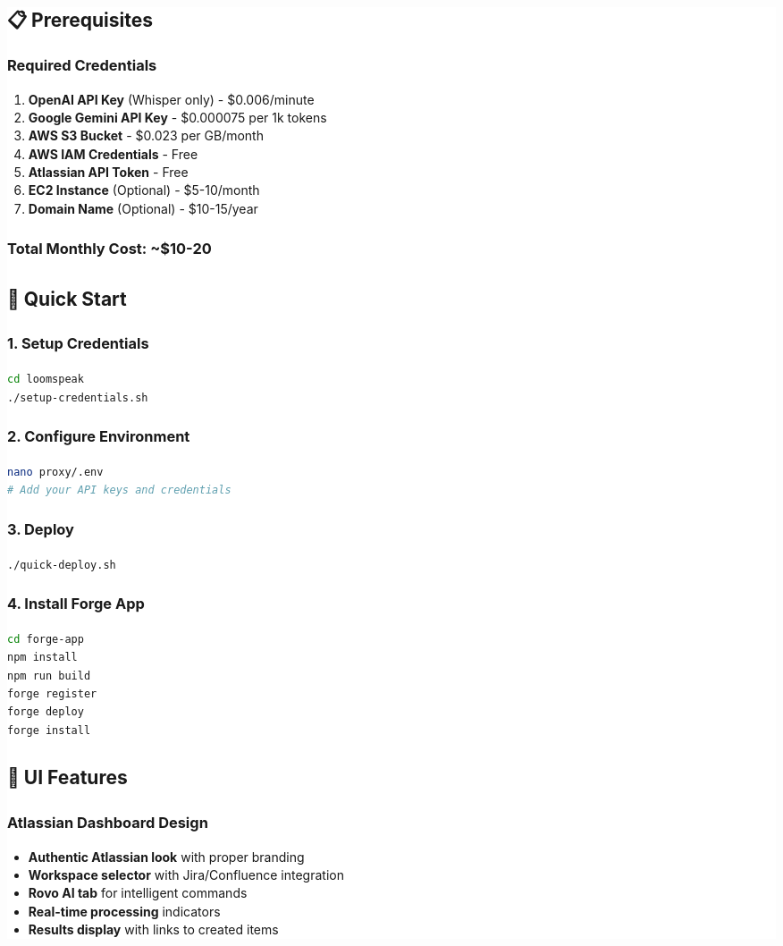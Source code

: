 ## 📋 **Prerequisites**

### **Required Credentials**
1. **OpenAI API Key** (Whisper only) - $0.006/minute
2. **Google Gemini API Key** - $0.000075 per 1k tokens
3. **AWS S3 Bucket** - $0.023 per GB/month
4. **AWS IAM Credentials** - Free
5. **Atlassian API Token** - Free
6. **EC2 Instance** (Optional) - $5-10/month
7. **Domain Name** (Optional) - $10-15/year

### **Total Monthly Cost: ~$10-20**

## 🚀 **Quick Start**

### **1. Setup Credentials**
```bash
cd loomspeak
./setup-credentials.sh
```

### **2. Configure Environment**
```bash
nano proxy/.env
# Add your API keys and credentials
```

### **3. Deploy**
```bash
./quick-deploy.sh
```

### **4. Install Forge App**
```bash
cd forge-app
npm install
npm run build
forge register
forge deploy
forge install
```

## 🎨 **UI Features**

### **Atlassian Dashboard Design**
- **Authentic Atlassian look** with proper branding
- **Workspace selector** with Jira/Confluence integration
- **Rovo AI tab** for intelligent commands
- **Real-time processing** indicators
- **Results display** with links to created items
